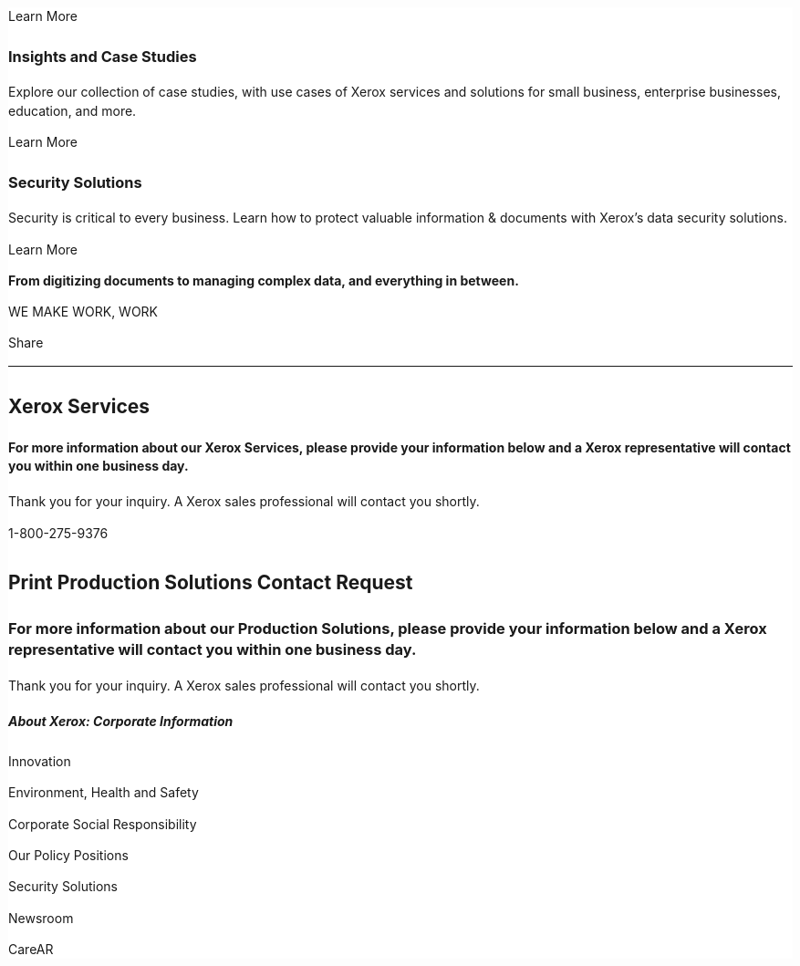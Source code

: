 Learn More

### Insights and Case Studies

Explore our collection of case studies, with use cases of Xerox services and solutions for small business, enterprise businesses, education, and more.

Learn More

### Security Solutions

Security is critical to every business. Learn how to protect valuable information & documents with Xerox’s data security solutions.

Learn More

**From digitizing documents to managing complex data, and everything in between.**

WE MAKE WORK, WORK

Share

  *   *   *   * 


## Xerox Services

#### For more information about our Xerox Services, please provide your information below and a Xerox representative will contact you within one business day.

Thank you for your inquiry. A Xerox sales professional will contact you shortly.

1-800-275-9376

## Print Production Solutions Contact Request

### For more information about our Production Solutions, please provide your information below and a Xerox representative will contact you within one business day.

Thank you for your inquiry. A Xerox sales professional will contact you shortly.

##### About Xerox: Corporate Information

Innovation

Environment, Health and Safety

Corporate Social Responsibility

Our Policy Positions

Security Solutions

Newsroom

CareAR
